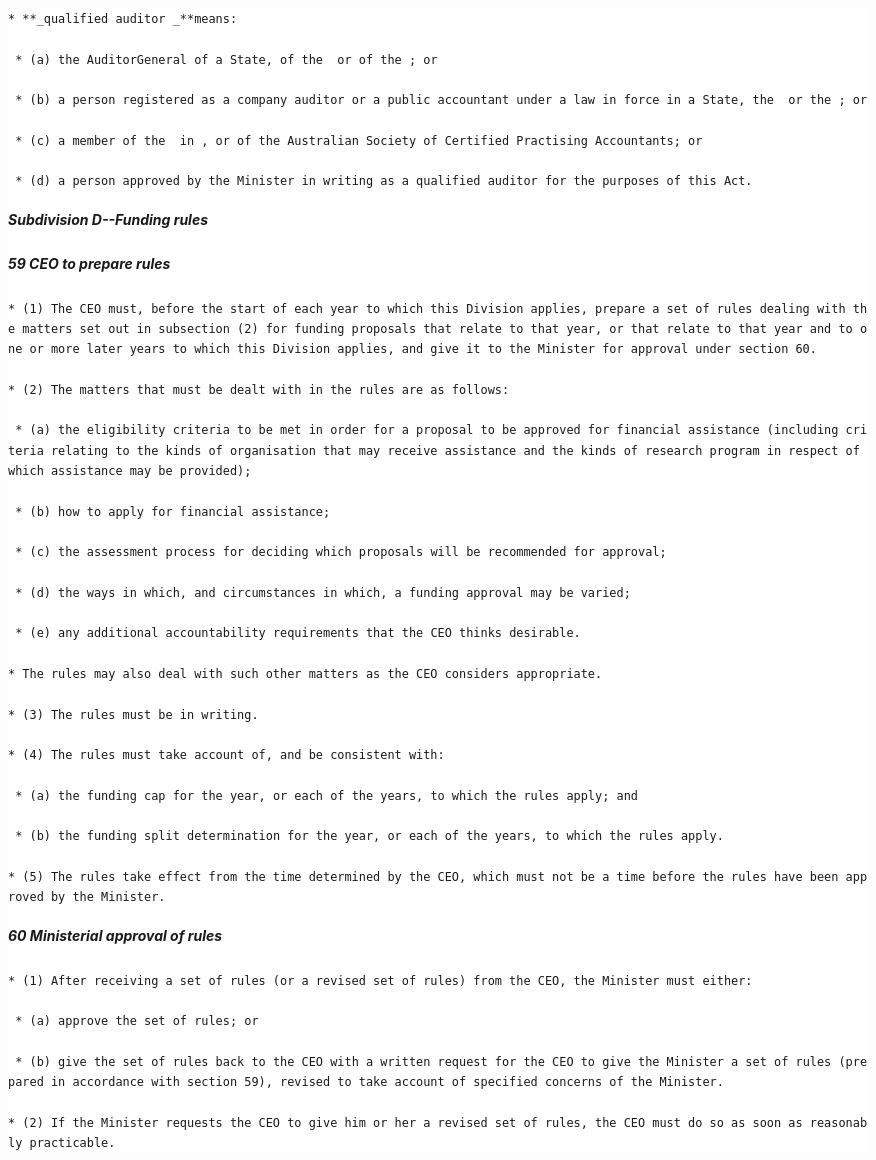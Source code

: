     * **_qualified auditor _**means:

     * (a) the AuditorGeneral of a State, of the  or of the ; or

     * (b) a person registered as a company auditor or a public accountant under a law in force in a State, the  or the ; or

     * (c) a member of the  in , or of the Australian Society of Certified Practising Accountants; or

     * (d) a person approved by the Minister in writing as a qualified auditor for the purposes of this Act.

##### Subdivision D--Funding rules

##### 59  CEO to prepare rules

    * (1) The CEO must, before the start of each year to which this Division applies, prepare a set of rules dealing with the matters set out in subsection (2) for funding proposals that relate to that year, or that relate to that year and to one or more later years to which this Division applies, and give it to the Minister for approval under section 60.

    * (2) The matters that must be dealt with in the rules are as follows:

     * (a) the eligibility criteria to be met in order for a proposal to be approved for financial assistance (including criteria relating to the kinds of organisation that may receive assistance and the kinds of research program in respect of which assistance may be provided);

     * (b) how to apply for financial assistance;

     * (c) the assessment process for deciding which proposals will be recommended for approval;

     * (d) the ways in which, and circumstances in which, a funding approval may be varied;

     * (e) any additional accountability requirements that the CEO thinks desirable.

    * The rules may also deal with such other matters as the CEO considers appropriate.

    * (3) The rules must be in writing.

    * (4) The rules must take account of, and be consistent with:

     * (a) the funding cap for the year, or each of the years, to which the rules apply; and

     * (b) the funding split determination for the year, or each of the years, to which the rules apply.

    * (5) The rules take effect from the time determined by the CEO, which must not be a time before the rules have been approved by the Minister.

##### 60  Ministerial approval of rules

    * (1) After receiving a set of rules (or a revised set of rules) from the CEO, the Minister must either:

     * (a) approve the set of rules; or

     * (b) give the set of rules back to the CEO with a written request for the CEO to give the Minister a set of rules (prepared in accordance with section 59), revised to take account of specified concerns of the Minister.

    * (2) If the Minister requests the CEO to give him or her a revised set of rules, the CEO must do so as soon as reasonably practicable.

